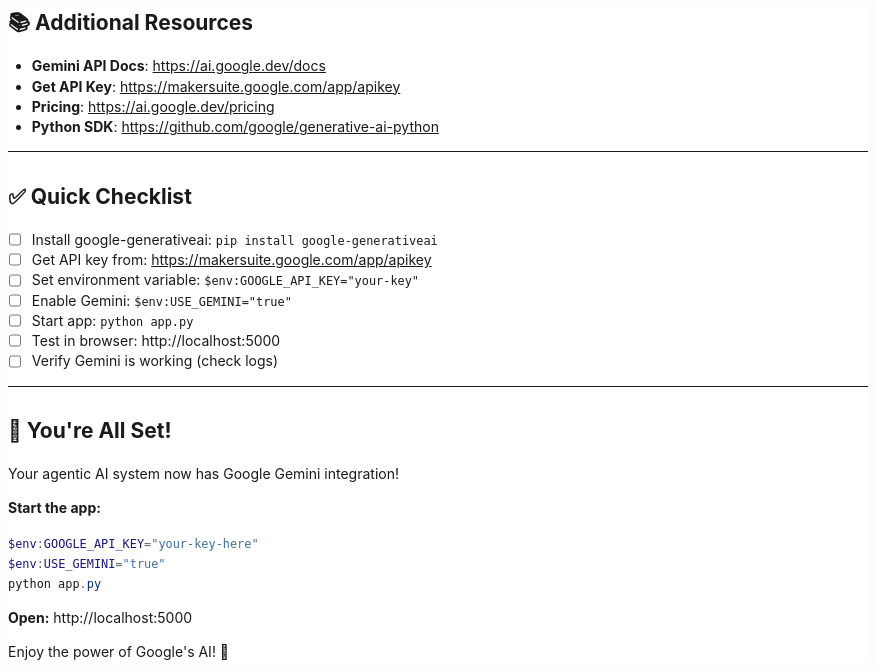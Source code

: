 
## 📚 Additional Resources

- **Gemini API Docs**: https://ai.google.dev/docs
- **Get API Key**: https://makersuite.google.com/app/apikey
- **Pricing**: https://ai.google.dev/pricing
- **Python SDK**: https://github.com/google/generative-ai-python

---

## ✅ Quick Checklist

- [ ] Install google-generativeai: `pip install google-generativeai`
- [ ] Get API key from: https://makersuite.google.com/app/apikey
- [ ] Set environment variable: `$env:GOOGLE_API_KEY="your-key"`
- [ ] Enable Gemini: `$env:USE_GEMINI="true"`
- [ ] Start app: `python app.py`
- [ ] Test in browser: http://localhost:5000
- [ ] Verify Gemini is working (check logs)

---

## 🎉 You're All Set!

Your agentic AI system now has Google Gemini integration! 

**Start the app:**
```powershell
$env:GOOGLE_API_KEY="your-key-here"
$env:USE_GEMINI="true"
python app.py
```

**Open:** http://localhost:5000

Enjoy the power of Google's AI! 🚀
